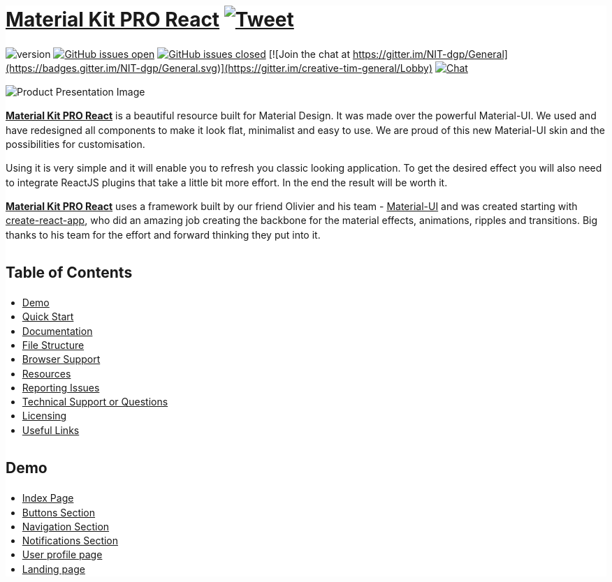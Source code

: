 # [Material Kit PRO React](https://demos.creative-tim.com/material-kit-pro-react) [![Tweet](https://img.shields.io/twitter/url/http/shields.io.svg?style=social&logo=twitter)](https://twitter.com/home?status=Material%20Kit%20PRO%20is%20a%20Bootstrap%20UI%20Kit%20with%20a%20fresh,%20new%20design%20inspired%20by%20Google's%20Material%20Design%20%E2%9D%A4%EF%B8%8Fhttps%3A//demos.creative-tim.com/material-kit-pro/presentation.html%20%23bootstrap%20%23material%20%23design%20%23uikit%20%23premium%20%20via%20%40CreativeTim)


 ![version](https://img.shields.io/badge/version-1.10.0-blue.svg)  [![GitHub issues open](https://img.shields.io/github/issues/creativetimofficial/ct-material-kit-pro-react.svg?maxAge=2592000)](https://github.com/creativetimofficial/ct-material-kit-pro-react/issues?q=is%3Aopen+is%3Aissue) [![GitHub issues closed](https://img.shields.io/github/issues-closed-raw/creativetimofficial/ct-material-kit-pro-react.svg?maxAge=2592000)](https://github.com/creativetimofficial/ct-material-kit-pro-react/issues?q=is%3Aissue+is%3Aclosed) [![Join the chat at https://gitter.im/NIT-dgp/General](https://badges.gitter.im/NIT-dgp/General.svg)](https://gitter.im/creative-tim-general/Lobby) [![Chat](https://img.shields.io/badge/chat-on%20discord-7289da.svg)](https://discord.gg/E4aHAQy)

![Product Presentation Image](https://s3.amazonaws.com/creativetim_bucket/products/89/original/opt_mkp_react_thumbnail.jpg)

**[Material Kit PRO React](https://demos.creative-tim.com/material-kit-pro-react/#/components)** is a beautiful resource built for Material Design. It was made over the powerful Material-UI. We used and have redesigned all components to make it look flat, minimalist and easy to use. We are proud of this new Material-UI skin and the possibilities for customisation.

Using it is very simple and it will enable you to refresh you classic looking application. To get the desired effect you will also need to integrate ReactJS plugins that take a little bit more effort. In the end the result will be worth it.

**[Material Kit PRO React](https://demos.creative-tim.com/material-kit-pro-react/#/components)** uses a framework built by our friend Olivier and his team - [Material-UI](https://material-ui.com/) and was created starting with [create-react-app](https://github.com/facebook/create-react-app), who did an amazing job creating the backbone for the material effects, animations, ripples and transitions. Big thanks to his team for the effort and forward thinking they put into it.


## Table of Contents


* [Demo](#demo)
* [Quick Start](#quick-start)
* [Documentation](#documentation)
* [File Structure](#file-structure)
* [Browser Support](#browser-support)
* [Resources](#resources)
* [Reporting Issues](#reporting-issues)
* [Technical Support or Questions](#technical-support-or-questions)
* [Licensing](#licensing)
* [Useful Links](#useful-links)




## Demo

- [Index Page](https://demos.creative-tim.com/material-kit-pro-react/#/components)
- [Buttons Section](https://demos.creative-tim.com/material-kit-pro-react/#/components#buttons)
- [Navigation Section](https://demos.creative-tim.com/material-kit-pro-react/#/components#navigation)
- [Notifications Section](https://demos.creative-tim.com/material-kit-pro-react/#/components#notifications)
- [User profile page](https://demos.creative-tim.com/material-kit-pro-react/#/profile-page)
- [Landing page](https://demos.creative-tim.com/material-kit-pro-react/#/landing-page)
